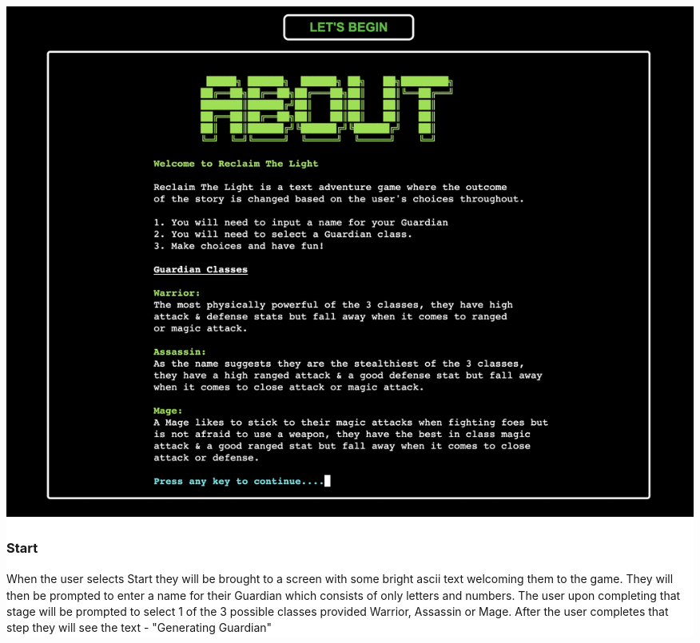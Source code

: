 ![About](/docs/screenshots/about.webp)

### **Start**

When the user selects Start they will be brought to a screen with some bright ascii text welcoming them to the game. They will then be prompted to enter a name for their Guardian which consists of only letters and numbers. The user upon completing that stage will be prompted to select 1 of the 3 possible classes provided Warrior, Assassin or Mage. After the user completes that step they will see the text - "Generating Guardian"
